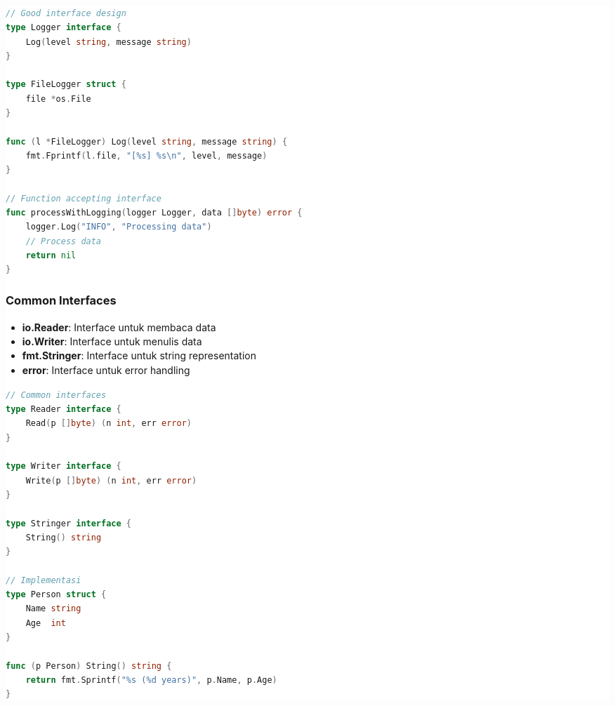 ```go
// Good interface design
type Logger interface {
    Log(level string, message string)
}

type FileLogger struct {
    file *os.File
}

func (l *FileLogger) Log(level string, message string) {
    fmt.Fprintf(l.file, "[%s] %s\n", level, message)
}

// Function accepting interface
func processWithLogging(logger Logger, data []byte) error {
    logger.Log("INFO", "Processing data")
    // Process data
    return nil
}
```

### Common Interfaces
- **io.Reader**: Interface untuk membaca data
- **io.Writer**: Interface untuk menulis data
- **fmt.Stringer**: Interface untuk string representation
- **error**: Interface untuk error handling

```go
// Common interfaces
type Reader interface {
    Read(p []byte) (n int, err error)
}

type Writer interface {
    Write(p []byte) (n int, err error)
}

type Stringer interface {
    String() string
}

// Implementasi
type Person struct {
    Name string
    Age  int
}

func (p Person) String() string {
    return fmt.Sprintf("%s (%d years)", p.Name, p.Age)
}
```
